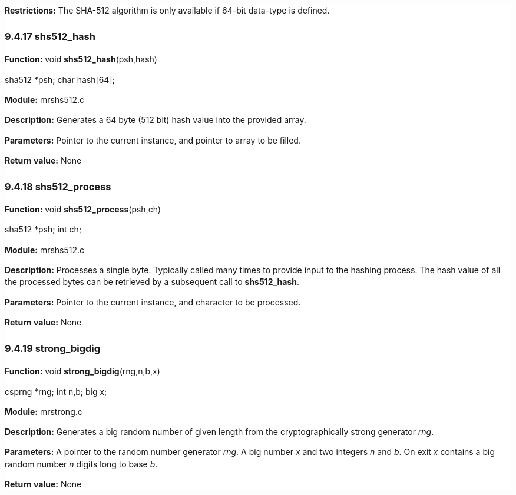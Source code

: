 **Restrictions:**  The SHA-512 algorithm is only available if 64-bit data-type is defined.

### 9.4.17  shs512\_hash

**Function:**  void **shs512\_hash**(psh,hash)

sha512 \*psh;
char hash[64];

**Module:**  mrshs512.c

**Description:**  Generates a 64 byte (512 bit) hash value into the provided array.

**Parameters:**  Pointer to the current instance, and pointer to array to be filled.

**Return value:**  None

### 9.4.18  shs512\_process

**Function:**  void **shs512_process**(psh,ch)

sha512 \*psh;
int ch;

**Module:**  mrshs512.c

**Description:**  Processes a single byte. Typically called many times to provide input to the hashing process. The hash value of all the processed bytes can be retrieved by a subsequent call to **shs512_hash**.

**Parameters:**  Pointer to the current instance, and character to be processed.

**Return value:**  None

### 9.4.19  strong\_bigdig

**Function:**  void **strong\_bigdig**(rng,n,b,x)

csprng \*rng;
int n,b;
big x;

**Module:**  mrstrong.c

**Description:**  Generates a big random number of given length from the cryptographically strong generator _rng_.

**Parameters:** A pointer to the random number generator _rng_. A big number _x_ and two integers _n_ and _b_. On exit _x_ contains a big random number _n_ digits long to base _b_.

**Return value:**  None


